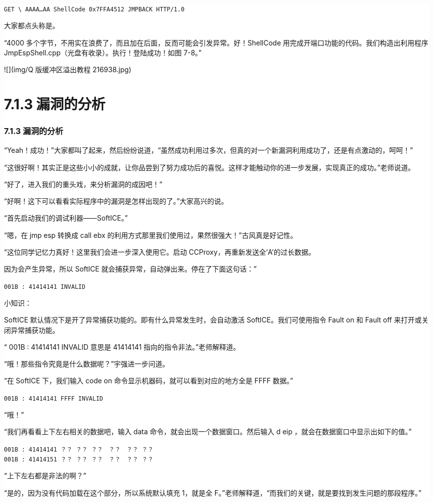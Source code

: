 ```
GET \ AAAA…AA ShellCode 0x7FFA4512 JMPBACK HTTP/1.0 
```

大家都点头称是。

“4000 多个字节，不用实在浪费了，而且加在后面，反而可能会引发异常。好！ShellCode 用完成开端口功能的代码。我们构造出利用程序 JmpEspShell.cpp（光盘有收录）。执行！登陆成功！如图 7-8。”

![](img/Q 版缓冲区溢出教程 216938.jpg)

# 7.1.3 漏洞的分析

### 7.1.3 漏洞的分析

“Yeah！成功！”大家都叫了起来，然后纷纷说道，“虽然成功利用过多次，但真的对一个新漏洞利用成功了，还是有点激动的，呵呵！”

“这很好啊！其实正是这些小小的成就，让你品尝到了努力成功后的喜悦。这样才能触动你的进一步发展，实现真正的成功。”老师说道。

“好了，进入我们的重头戏，来分析漏洞的成因吧！”

“好啊！这下可以看看实际程序中的漏洞是怎样出现的了。”大家高兴的说。

“首先启动我们的调试利器——SoftICE。”

“嗯，在 jmp esp 转换成 call ebx 的利用方式那里我们使用过，果然很强大！”古风真是好记性。

“这位同学记忆力真好！这里我们会进一步深入使用它。启动 CCProxy，再重新发送全‘A’的过长数据。

因为会产生异常，所以 SoftICE 就会捕获异常，自动弹出来。停在了下面这句话：”

```
001B : 41414141 INVALID 
```

小知识：

SoftICE 默认情况下是开了异常捕获功能的。即有什么异常发生时，会自动激活 SoftICE。我们可使用指令 Fault on 和 Fault off 来打开或关闭异常捕获功能。

“ 001B : 41414141 INVALID 意思是 41414141 指向的指令非法。”老师解释道。

“哦！那些指令究竟是什么数据呢？”宇强进一步问道。

“在 SoftICE 下，我们输入 code on 命令显示机器码，就可以看到对应的地方全是 FFFF 数据。”

```
001B : 41414141 FFFF INVALID 
```

“哦！”

“我们再看看上下左右相关的数据吧，输入 data 命令，就会出现一个数据窗口。然后输入 d eip ，就会在数据窗口中显示出如下的值。”

```
001B : 41414141 ？？ ？？ ？？　？？　？？ ？？
001B : 41414151 ？？ ？？ ？？　？？　？？ ？？ 
```

“上下左右都是非法的啊？”

“是的，因为没有代码加载在这个部分，所以系统默认填充 1，就是全 F。”老师解释道，“而我们的关键，就是要找到发生问题的那段程序。”
